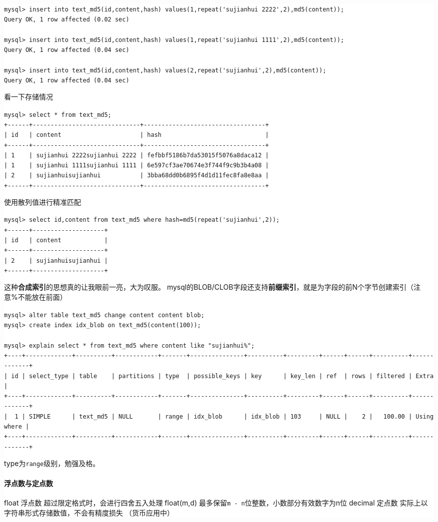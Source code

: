 	mysql> insert into text_md5(id,content,hash) values(1,repeat('sujianhui 2222',2),md5(content));
	Query OK, 1 row affected (0.02 sec)
	
	mysql> insert into text_md5(id,content,hash) values(1,repeat('sujianhui 1111',2),md5(content));
	Query OK, 1 row affected (0.04 sec)
	
	mysql> insert into text_md5(id,content,hash) values(2,repeat('sujianhui',2),md5(content));
	Query OK, 1 row affected (0.04 sec)

看一下存储情况

	mysql> select * from text_md5;
	+------+------------------------------+----------------------------------+
	| id   | content                      | hash                             |
	+------+------------------------------+----------------------------------+
	| 1    | sujianhui 2222sujianhui 2222 | fefbbf5186b7da53015f5076a8daca12 |
	| 1    | sujianhui 1111sujianhui 1111 | 6e597cf3ae70674e3f744f9c9b3b4a08 |
	| 2    | sujianhuisujianhui           | 3bba68dd0b6895f4d1d11fec8fa8e8aa |
	+------+------------------------------+----------------------------------+
 
使用散列值进行精准匹配
	
	mysql> select id,content from text_md5 where hash=md5(repeat('sujianhui',2));
	+------+--------------------+
	| id   | content            |
	+------+--------------------+
	| 2    | sujianhuisujianhui |
	+------+--------------------+

这种**合成索引**的思想真的让我眼前一亮，大为叹服。
mysql的BLOB/CLOB字段还支持**前缀索引**，就是为字段的前N个字节创建索引（注意%不能放在前面）

	mysql> alter table text_md5 change content content blob;
	mysql> create index idx_blob on text_md5(content(100));

	mysql> explain select * from text_md5 where content like "sujianhui%";
	+----+-------------+----------+------------+-------+---------------+----------+---------+------+------+----------+-------------+
	| id | select_type | table    | partitions | type  | possible_keys | key      | key_len | ref  | rows | filtered | Extra       |
	+----+-------------+----------+------------+-------+---------------+----------+---------+------+------+----------+-------------+
	|  1 | SIMPLE      | text_md5 | NULL       | range | idx_blob      | idx_blob | 103     | NULL |    2 |   100.00 | Using where |
	+----+-------------+----------+------------+-------+---------------+----------+---------+------+------+----------+-------------+

type为`range`级别，勉强及格。

#### 浮点数与定点数

float   浮点数 超过限定格式时，会进行四舍五入处理 float(m,d) 最多保留`m - n`位整数，小数部分有效数字为n位
decimal 定点数 实际上以字符串形式存储数值，不会有精度损失  （货币应用中）
